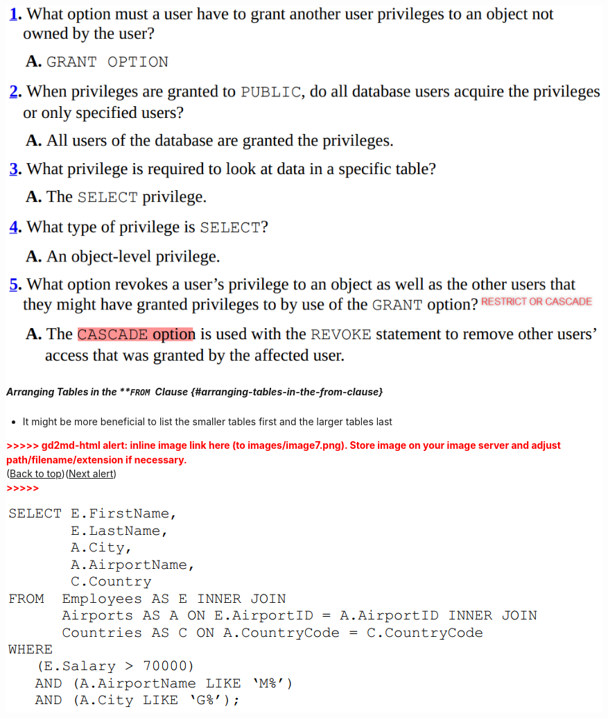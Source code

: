 
![alt_text](images/image6.png "image_tooltip")



##### Arranging Tables in the **<code>FROM </code></strong>Clause {#arranging-tables-in-the-from-clause}



* It might be more beneficial to list the smaller tables first and the larger tables last

    

<p id="gdcalert7" ><span style="color: red; font-weight: bold">>>>>>  gd2md-html alert: inline image link here (to images/image7.png). Store image on your image server and adjust path/filename/extension if necessary. </span><br>(<a href="#">Back to top</a>)(<a href="#gdcalert8">Next alert</a>)<br><span style="color: red; font-weight: bold">>>>>> </span></p>


![alt_text](images/image7.png "image_tooltip")
